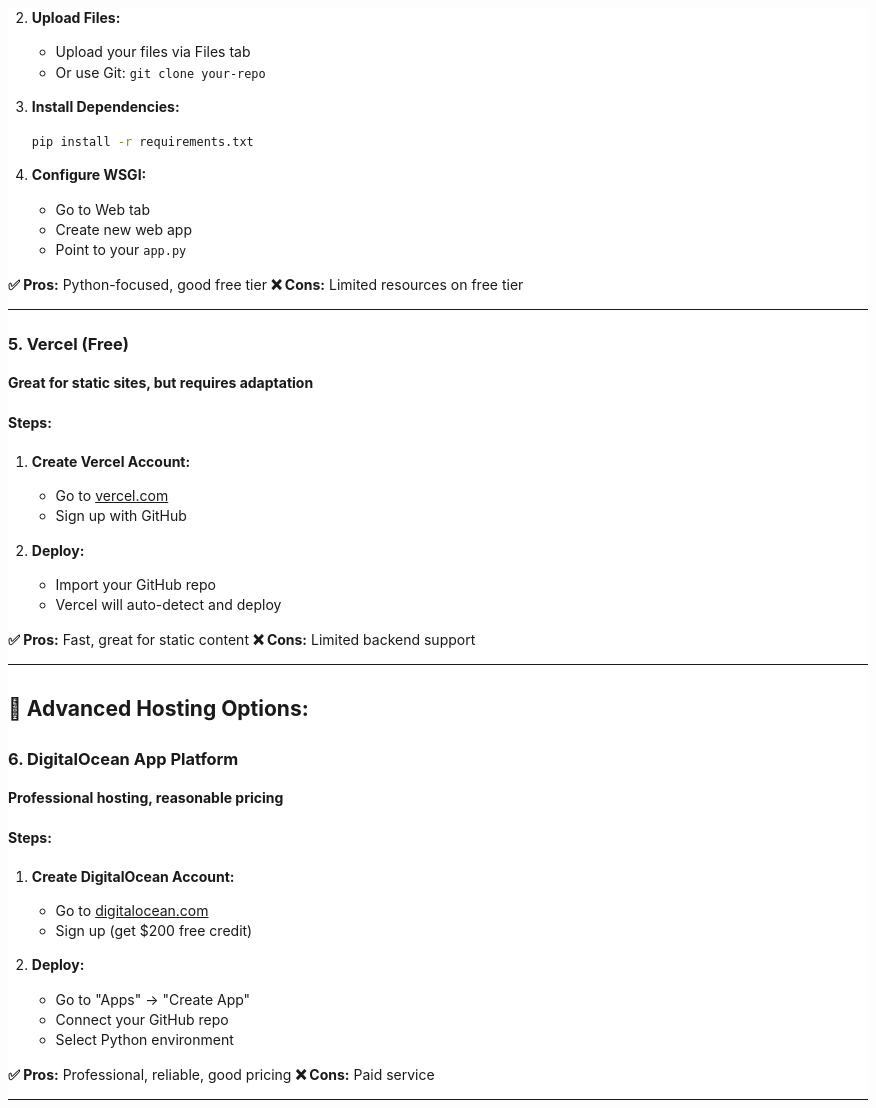 2. **Upload Files:**
   - Upload your files via Files tab
   - Or use Git: `git clone your-repo`

3. **Install Dependencies:**
   ```bash
   pip install -r requirements.txt
   ```

4. **Configure WSGI:**
   - Go to Web tab
   - Create new web app
   - Point to your `app.py`

**✅ Pros:** Python-focused, good free tier
**❌ Cons:** Limited resources on free tier

---

### **5. Vercel (Free)**
**Great for static sites, but requires adaptation**

#### **Steps:**
1. **Create Vercel Account:**
   - Go to [vercel.com](https://vercel.com)
   - Sign up with GitHub

2. **Deploy:**
   - Import your GitHub repo
   - Vercel will auto-detect and deploy

**✅ Pros:** Fast, great for static content
**❌ Cons:** Limited backend support

---

## 🔧 **Advanced Hosting Options:**

### **6. DigitalOcean App Platform**
**Professional hosting, reasonable pricing**

#### **Steps:**
1. **Create DigitalOcean Account:**
   - Go to [digitalocean.com](https://digitalocean.com)
   - Sign up (get $200 free credit)

2. **Deploy:**
   - Go to "Apps" → "Create App"
   - Connect your GitHub repo
   - Select Python environment

**✅ Pros:** Professional, reliable, good pricing
**❌ Cons:** Paid service

---
